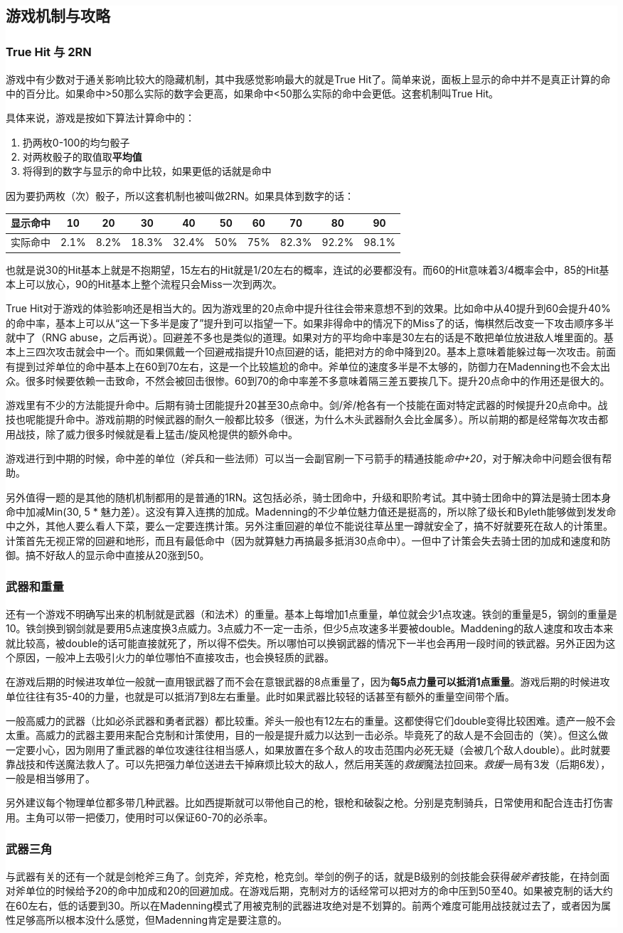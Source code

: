 ## 游戏机制与攻略

### True Hit 与 2RN

游戏中有少数对于通关影响比较大的隐藏机制，其中我感觉影响最大的就是True Hit了。简单来说，面板上显示的命中并不是真正计算的命中的百分比。如果命中>50那么实际的数字会更高，如果命中<50那么实际的命中会更低。这套机制叫True Hit。

具体来说，游戏是按如下算法计算命中的：

1. 扔两枚0-100的均匀骰子
2. 对两枚骰子的取值取**平均值**
3. 将得到的数字与显示的命中比较，如果更低的话就是命中

因为要扔两枚（次）骰子，所以这套机制也被叫做2RN。如果具体到数字的话：

| 显示命中 | 10 | 20 | 30 | 40 | 50 | 60 | 70 | 80 | 90 |
|--------| ----|------|---|-----|-----|---|----|----|-----|
| 实际命中 | 2.1% | 8.2% |18.3% | 32.4% | 50% | 75% | 82.3%| 92.2%| 98.1%|


也就是说30的Hit基本上就是不抱期望，15左右的Hit就是1/20左右的概率，连试的必要都没有。而60的Hit意味着3/4概率会中，85的Hit基本上可以放心，90的Hit基本上整个流程只会Miss一次到两次。

True Hit对于游戏的体验影响还是相当大的。因为游戏里的20点命中提升往往会带来意想不到的效果。比如命中从40提升到60会提升40%的命中率，基本上可以从“这一下多半是废了”提升到可以指望一下。如果非得命中的情况下的Miss了的话，悔棋然后改变一下攻击顺序多半就中了（RNG abuse，之后再说）。回避差不多也是类似的道理。如果对方的平均命中率是30左右的话是不敢把单位放进敌人堆里面的。基本上三四次攻击就会中一个。而如果佩戴一个回避戒指提升10点回避的话，能把对方的命中降到20。基本上意味着能躲过每一次攻击。前面有提到过斧单位的命中基本上在60到70左右，这是一个比较尴尬的命中。斧单位的速度多半是不太够的，防御力在Madenning也不会太出众。很多时候要依赖一击致命，不然会被回击很惨。60到70的命中率差不多意味着隔三差五要挨几下。提升20点命中的作用还是很大的。

游戏里有不少的方法能提升命中。后期有骑士团能提升20甚至30点命中。剑/斧/枪各有一个技能在面对特定武器的时候提升20点命中。战技也呢能提升命中。游戏前期的时候武器的耐久一般都比较多（很迷，为什么木头武器耐久会比金属多）。所以前期的都是经常每次攻击都用战技，除了威力很多时候就是看上猛击/旋风枪提供的额外命中。

游戏进行到中期的时候，命中差的单位（斧兵和一些法师）可以当一会副官刷一下弓箭手的精通技能*命中+20*，对于解决命中问题会很有帮助。

另外值得一题的是其他的随机机制都用的是普通的1RN。这包括必杀，骑士团命中，升级和职阶考试。其中骑士团命中的算法是骑士团本身命中加减Min(30, 5 * 魅力差）。这没有算入连携的加成。Madenning的不少单位魅力值还是挺高的，所以除了级长和Byleth能够做到发发命中之外，其他人要么看人下菜，要么一定要连携计策。另外注重回避的单位不能说往草丛里一蹲就安全了，搞不好就要死在敌人的计策里。计策首先无视正常的回避和地形，而且有最低命中（因为就算魅力再搞最多抵消30点命中）。一但中了计策会失去骑士团的加成和速度和防御。搞不好敌人的显示命中直接从20涨到50。

### 武器和重量

还有一个游戏不明确写出来的机制就是武器（和法术）的重量。基本上每增加1点重量，单位就会少1点攻速。铁剑的重量是5，钢剑的重量是10。铁剑换到钢剑就是要用5点速度换3点威力。3点威力不一定一击杀，但少5点攻速多半要被double。Maddening的敌人速度和攻击本来就比较高，被double的话可能直接就死了，所以得不偿失。所以哪怕可以换钢武器的情况下一半也会再用一段时间的铁武器。另外正因为这个原因，一般冲上去吸引火力的单位哪怕不直接攻击，也会换轻质的武器。

在游戏后期的时候进攻单位一般就一直用银武器了而不会在意银武器的8点重量了，因为**每5点力量可以抵消1点重量**。游戏后期的时候进攻单位往往有35-40的力量，也就是可以抵消7到8左右重量。此时如果武器比较轻的话甚至有额外的重量空间带个盾。

一般高威力的武器（比如必杀武器和勇者武器）都比较重。斧头一般也有12左右的重量。这都使得它们double变得比较困难。遗产一般不会太重。高威力的武器主要用来配合克制和计策使用，目的一般是提升威力以达到一击必杀。毕竟死了的敌人是不会回击的（笑）。但这么做一定要小心，因为刚用了重武器的单位攻速往往相当感人，如果放置在多个敌人的攻击范围内必死无疑（会被几个敌人double）。此时就要靠战技和传送魔法救人了。可以先把强力单位送进去干掉麻烦比较大的敌人，然后用芙莲的*救援*魔法拉回来。*救援*一局有3发（后期6发），一般是相当够用了。

另外建议每个物理单位都多带几种武器。比如西提斯就可以带他自己的枪，银枪和破裂之枪。分别是克制骑兵，日常使用和配合连击打伤害用。主角可以带一把倭刀，使用时可以保证60-70的必杀率。

### 武器三角

与武器有关的还有一个就是剑枪斧三角了。剑克斧，斧克枪，枪克剑。举剑的例子的话，就是B级别的剑技能会获得*破斧者*技能，在持剑面对斧单位的时候给予20的命中加成和20的回避加成。在游戏后期，克制对方的话经常可以把对方的命中压到50至40。如果被克制的话大约在60左右，低的话要到30。所以在Madenning模式了用被克制的武器进攻绝对是不划算的。前两个难度可能用战技就过去了，或者因为属性足够高所以根本没什么感觉，但Madenning肯定是要注意的。
